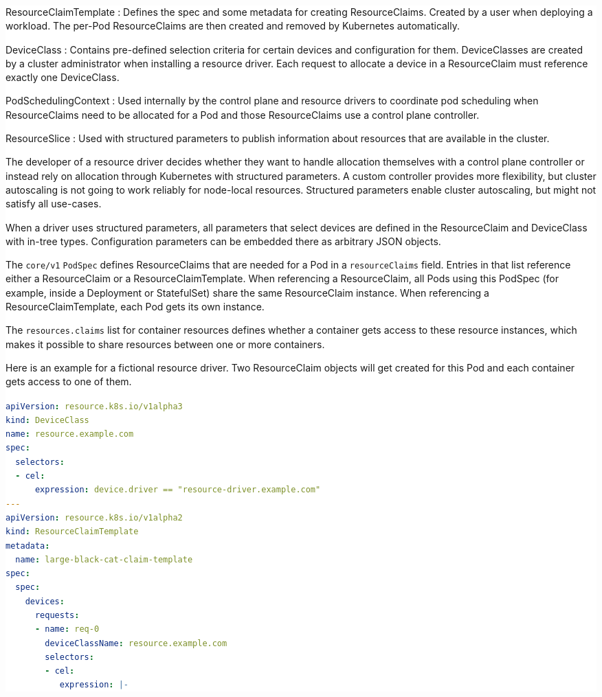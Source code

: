 ResourceClaimTemplate
: Defines the spec and some metadata for creating
  ResourceClaims. Created by a user when deploying a workload.
  The per-Pod ResourceClaims are then created and removed by Kubernetes
  automatically.

DeviceClass
: Contains pre-defined selection criteria for certain devices and
  configuration for them. DeviceClasses are created by a cluster administrator
  when installing a resource driver. Each request to allocate a device
  in a ResourceClaim must reference exactly one DeviceClass.

PodSchedulingContext
: Used internally by the control plane and resource drivers
  to coordinate pod scheduling when ResourceClaims need to be allocated
  for a Pod and those ResourceClaims use a control plane controller.

ResourceSlice
: Used with structured parameters to publish information about resources
  that are available in the cluster.

The developer of a resource driver decides whether they want to handle
allocation themselves with a control plane controller or instead rely on allocation
through Kubernetes with structured parameters. A
custom controller provides more flexibility, but cluster autoscaling is not
going to work reliably for node-local resources. Structured parameters enable
cluster autoscaling, but might not satisfy all use-cases.

When a driver uses structured parameters, all parameters that select devices
are defined in the ResourceClaim and DeviceClass with in-tree types. Configuration
parameters can be embedded there as arbitrary JSON objects.

The `core/v1` `PodSpec` defines ResourceClaims that are needed for a Pod in a
`resourceClaims` field. Entries in that list reference either a ResourceClaim
or a ResourceClaimTemplate. When referencing a ResourceClaim, all Pods using
this PodSpec (for example, inside a Deployment or StatefulSet) share the same
ResourceClaim instance. When referencing a ResourceClaimTemplate, each Pod gets
its own instance.

The `resources.claims` list for container resources defines whether a container gets
access to these resource instances, which makes it possible to share resources
between one or more containers.

Here is an example for a fictional resource driver. Two ResourceClaim objects
will get created for this Pod and each container gets access to one of them.

```yaml
apiVersion: resource.k8s.io/v1alpha3
kind: DeviceClass
name: resource.example.com
spec:
  selectors:
  - cel:
      expression: device.driver == "resource-driver.example.com"
---
apiVersion: resource.k8s.io/v1alpha2
kind: ResourceClaimTemplate
metadata:
  name: large-black-cat-claim-template
spec:
  spec:
    devices:
      requests:
      - name: req-0
        deviceClassName: resource.example.com
        selectors:
        - cel:
           expression: |-
```